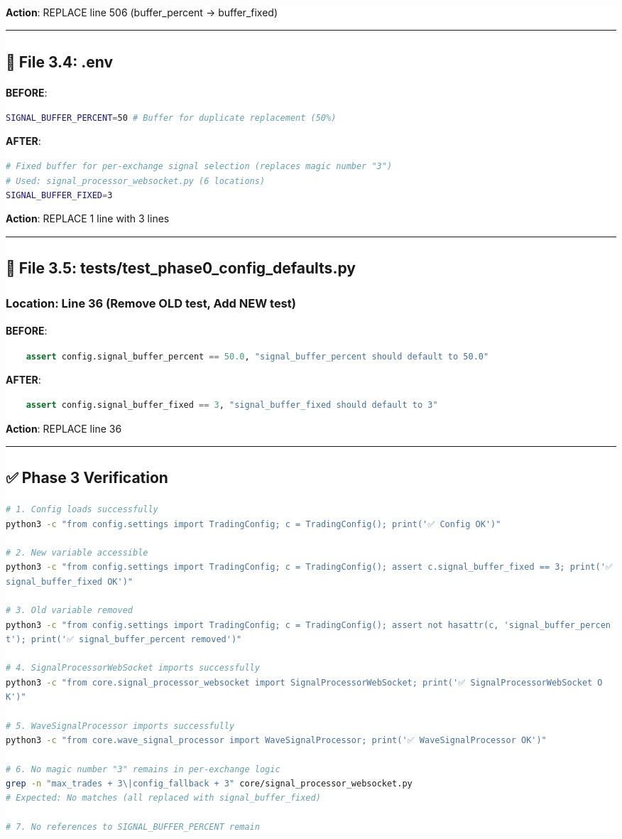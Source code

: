 **Action**: REPLACE line 506 (buffer_percent → buffer_fixed)

---

## 📁 File 3.4: .env

**BEFORE**:
```bash
SIGNAL_BUFFER_PERCENT=50 # Buffer for duplicate replacement (50%)
```

**AFTER**:
```bash
# Fixed buffer for per-exchange signal selection (replaces magic number "3")
# Used: signal_processor_websocket.py (6 locations)
SIGNAL_BUFFER_FIXED=3
```

**Action**: REPLACE 1 line with 3 lines

---

## 📁 File 3.5: tests/test_phase0_config_defaults.py

### Location: Line 36 (Remove OLD test, Add NEW test)

**BEFORE**:
```python
    assert config.signal_buffer_percent == 50.0, "signal_buffer_percent should default to 50.0"
```

**AFTER**:
```python
    assert config.signal_buffer_fixed == 3, "signal_buffer_fixed should default to 3"
```

**Action**: REPLACE line 36

---

## ✅ Phase 3 Verification

```bash
# 1. Config loads successfully
python3 -c "from config.settings import TradingConfig; c = TradingConfig(); print('✅ Config OK')"

# 2. New variable accessible
python3 -c "from config.settings import TradingConfig; c = TradingConfig(); assert c.signal_buffer_fixed == 3; print('✅ signal_buffer_fixed OK')"

# 3. Old variable removed
python3 -c "from config.settings import TradingConfig; c = TradingConfig(); assert not hasattr(c, 'signal_buffer_percent'); print('✅ signal_buffer_percent removed')"

# 4. SignalProcessorWebSocket imports successfully
python3 -c "from core.signal_processor_websocket import SignalProcessorWebSocket; print('✅ SignalProcessorWebSocket OK')"

# 5. WaveSignalProcessor imports successfully
python3 -c "from core.wave_signal_processor import WaveSignalProcessor; print('✅ WaveSignalProcessor OK')"

# 6. No magic number "3" remains in per-exchange logic
grep -n "max_trades + 3\|config_fallback + 3" core/signal_processor_websocket.py
# Expected: No matches (all replaced with signal_buffer_fixed)

# 7. No references to SIGNAL_BUFFER_PERCENT remain
```